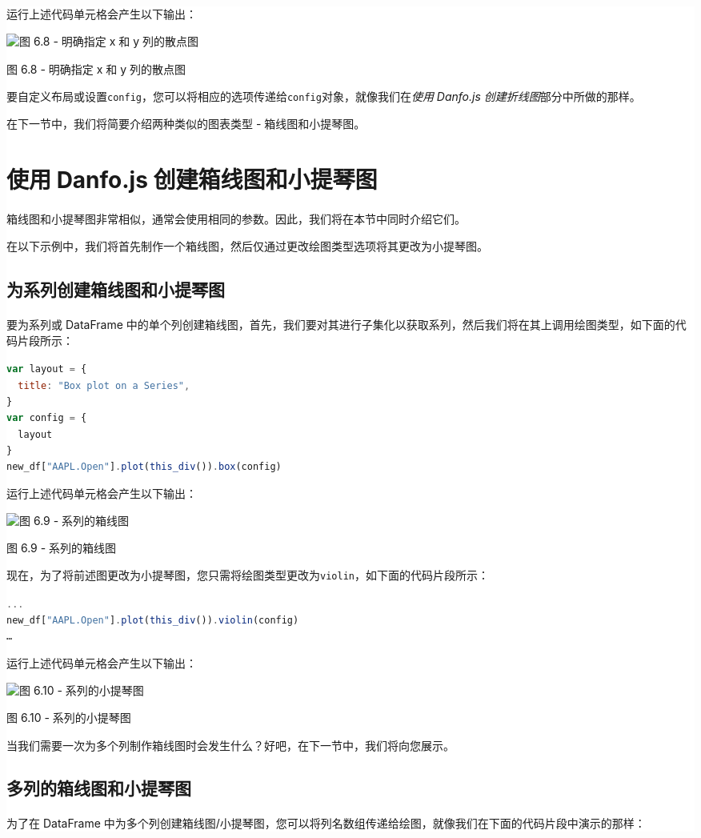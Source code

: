 运行上述代码单元格会产生以下输出：

![图 6.8 - 明确指定 x 和 y 列的散点图](https://github.com/OpenDocCN/freelearn-js-zh/raw/master/docs/bd-dtdvn-app-danfo/img/B17076_6_8.jpg)

图 6.8 - 明确指定 x 和 y 列的散点图

要自定义布局或设置`config`，您可以将相应的选项传递给`config`对象，就像我们在*使用 Danfo.js 创建折线图*部分中所做的那样。

在下一节中，我们将简要介绍两种类似的图表类型 - 箱线图和小提琴图。

# 使用 Danfo.js 创建箱线图和小提琴图

箱线图和小提琴图非常相似，通常会使用相同的参数。因此，我们将在本节中同时介绍它们。

在以下示例中，我们将首先制作一个箱线图，然后仅通过更改绘图类型选项将其更改为小提琴图。

## 为系列创建箱线图和小提琴图

要为系列或 DataFrame 中的单个列创建箱线图，首先，我们要对其进行子集化以获取系列，然后我们将在其上调用绘图类型，如下面的代码片段所示：

```js
var layout = {
  title: "Box plot on a Series",
}
var config = {
  layout
}
new_df["AAPL.Open"].plot(this_div()).box(config)
```

运行上述代码单元格会产生以下输出：

![图 6.9 - 系列的箱线图](https://github.com/OpenDocCN/freelearn-js-zh/raw/master/docs/bd-dtdvn-app-danfo/img/B17076_6_9.jpg)

图 6.9 - 系列的箱线图

现在，为了将前述图更改为小提琴图，您只需将绘图类型更改为`violin`，如下面的代码片段所示：

```js
...
new_df["AAPL.Open"].plot(this_div()).violin(config)
…
```

运行上述代码单元格会产生以下输出：

![图 6.10 - 系列的小提琴图](https://github.com/OpenDocCN/freelearn-js-zh/raw/master/docs/bd-dtdvn-app-danfo/img/B17076_6_10.jpg)

图 6.10 - 系列的小提琴图

当我们需要一次为多个列制作箱线图时会发生什么？好吧，在下一节中，我们将向您展示。

## 多列的箱线图和小提琴图

为了在 DataFrame 中为多个列创建箱线图/小提琴图，您可以将列名数组传递给绘图，就像我们在下面的代码片段中演示的那样：
